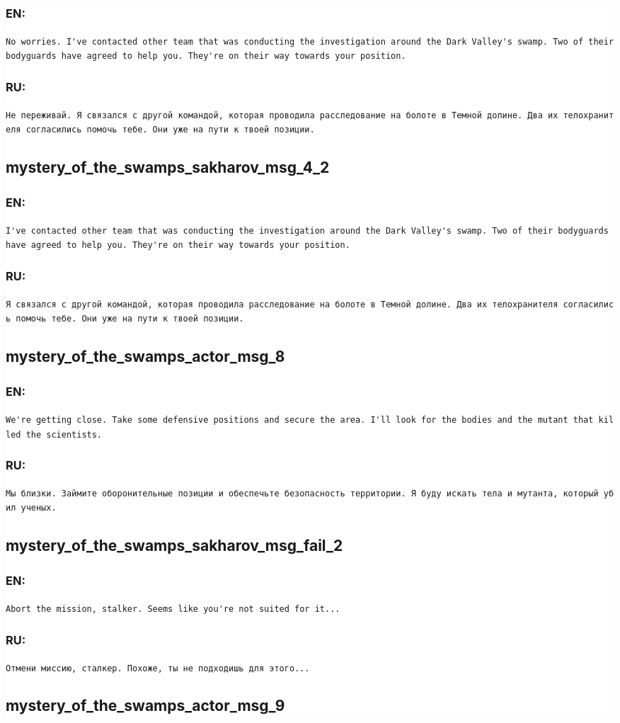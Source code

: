 ### EN:
```
No worries. I've contacted other team that was conducting the investigation around the Dark Valley's swamp. Two of their bodyguards have agreed to help you. They're on their way towards your position.
```

### RU:
```
Не переживай. Я связался с другой командой, которая проводила расследование на болоте в Темной долине. Два их телохранителя согласились помочь тебе. Они уже на пути к твоей позиции.
```
## mystery_of_the_swamps_sakharov_msg_4_2

### EN:
```
I've contacted other team that was conducting the investigation around the Dark Valley's swamp. Two of their bodyguards have agreed to help you. They're on their way towards your position.
```

### RU:
```
Я связался с другой командой, которая проводила расследование на болоте в Темной долине. Два их телохранителя согласились помочь тебе. Они уже на пути к твоей позиции.
```
## mystery_of_the_swamps_actor_msg_8

### EN:
```
We're getting close. Take some defensive positions and secure the area. I'll look for the bodies and the mutant that killed the scientists.
```

### RU:
```
Мы близки. Займите оборонительные позиции и обеспечьте безопасность территории. Я буду искать тела и мутанта, который убил ученых.
```
## mystery_of_the_swamps_sakharov_msg_fail_2

### EN:
```
Abort the mission, stalker. Seems like you're not suited for it...
```

### RU:
```
Отмени миссию, сталкер. Похоже, ты не подходишь для этого...
```
## mystery_of_the_swamps_actor_msg_9

